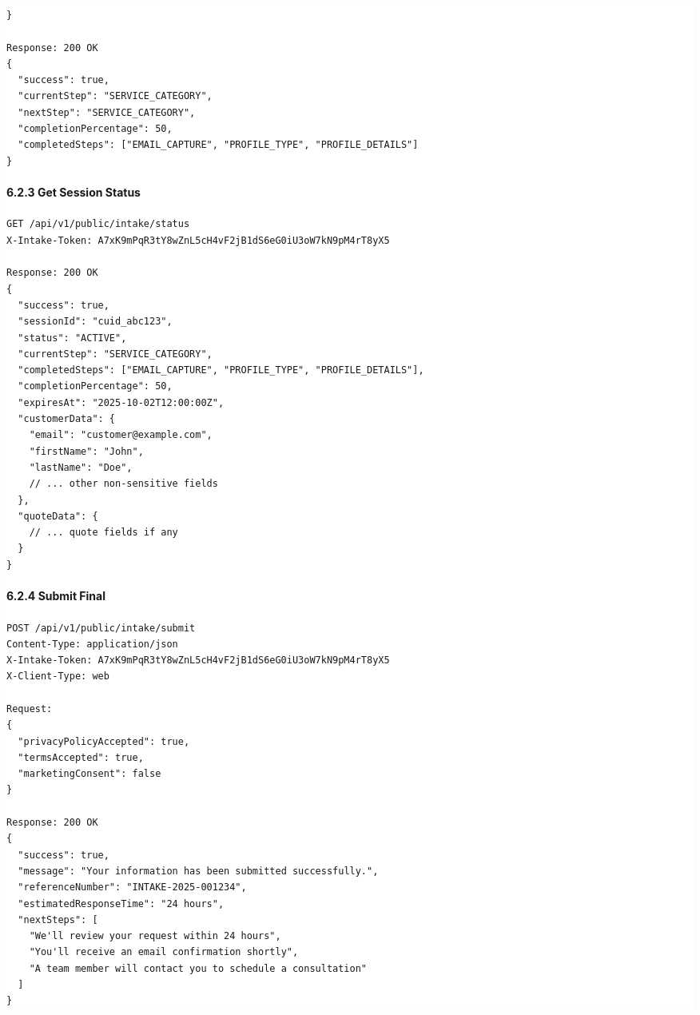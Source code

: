 ```http
}

Response: 200 OK
{
  "success": true,
  "currentStep": "SERVICE_CATEGORY",
  "nextStep": "SERVICE_CATEGORY",
  "completionPercentage": 50,
  "completedSteps": ["EMAIL_CAPTURE", "PROFILE_TYPE", "PROFILE_DETAILS"]
}
```

#### 6.2.3 Get Session Status
```http
GET /api/v1/public/intake/status
X-Intake-Token: A7xK9mPqR3tY8wZnL5cH4vF2jB1dS6eG0iU3oW7kN9pM4rT8yX5

Response: 200 OK
{
  "success": true,
  "sessionId": "cuid_abc123",
  "status": "ACTIVE",
  "currentStep": "SERVICE_CATEGORY",
  "completedSteps": ["EMAIL_CAPTURE", "PROFILE_TYPE", "PROFILE_DETAILS"],
  "completionPercentage": 50,
  "expiresAt": "2025-10-02T12:00:00Z",
  "customerData": {
    "email": "customer@example.com",
    "firstName": "John",
    "lastName": "Doe",
    // ... other non-sensitive fields
  },
  "quoteData": {
    // ... quote fields if any
  }
}
```

#### 6.2.4 Submit Final
```http
POST /api/v1/public/intake/submit
Content-Type: application/json
X-Intake-Token: A7xK9mPqR3tY8wZnL5cH4vF2jB1dS6eG0iU3oW7kN9pM4rT8yX5
X-Client-Type: web

Request:
{
  "privacyPolicyAccepted": true,
  "termsAccepted": true,
  "marketingConsent": false
}

Response: 200 OK
{
  "success": true,
  "message": "Your information has been submitted successfully.",
  "referenceNumber": "INTAKE-2025-001234",
  "estimatedResponseTime": "24 hours",
  "nextSteps": [
    "We'll review your request within 24 hours",
    "You'll receive an email confirmation shortly",
    "A team member will contact you to schedule a consultation"
  ]
}
```